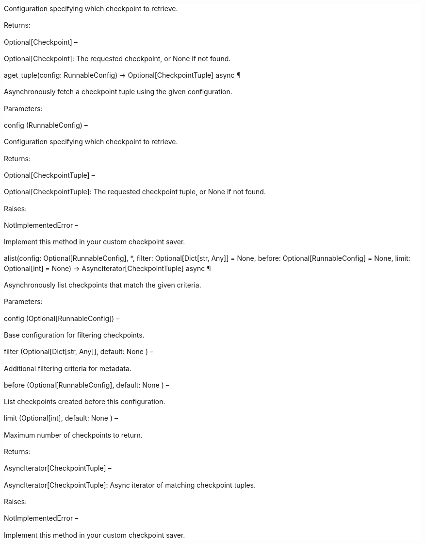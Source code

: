 Configuration specifying which checkpoint to retrieve.

Returns:

Optional[Checkpoint] – 

Optional[Checkpoint]: The requested checkpoint, or None if not found.

 aget_tuple(config: RunnableConfig) -> Optional[CheckpointTuple] async ¶

Asynchronously fetch a checkpoint tuple using the given configuration.

Parameters:

config (RunnableConfig) – 

Configuration specifying which checkpoint to retrieve.

Returns:

Optional[CheckpointTuple] – 

Optional[CheckpointTuple]: The requested checkpoint tuple, or None if not found.

Raises:

NotImplementedError – 

Implement this method in your custom checkpoint saver.

 alist(config: Optional[RunnableConfig], *, filter: Optional[Dict[str, Any]] = None, before: Optional[RunnableConfig] = None, limit: Optional[int] = None) -> AsyncIterator[CheckpointTuple] async ¶

Asynchronously list checkpoints that match the given criteria.

Parameters:

config (Optional[RunnableConfig]) – 

Base configuration for filtering checkpoints.

filter (Optional[Dict[str, Any]], default: None ) – 

Additional filtering criteria for metadata.

before (Optional[RunnableConfig], default: None ) – 

List checkpoints created before this configuration.

limit (Optional[int], default: None ) – 

Maximum number of checkpoints to return.

Returns:

AsyncIterator[CheckpointTuple] – 

AsyncIterator[CheckpointTuple]: Async iterator of matching checkpoint tuples.

Raises:

NotImplementedError – 

Implement this method in your custom checkpoint saver.

